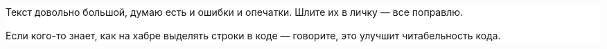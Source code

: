 Текст довольно большой, думаю есть и ошибки и опечатки. Шлите их в личку — все поправлю.

Если кого-то знает, как на хабре выделять строки в коде — говорите, это улучшит читабельность кода.

[1]: http://docs.angularjs.org/
[2]: http://syntaxspectrum.com/tag/angularjs/
[3]: https://github.com/teropa/schmangular.js
[4]: http://jsbin.com/
[5]: http://lodash.com/
[6]: http://jsbin.com/UGOVUk/4/edit
[7]: http://jsbin.com/oMaQoxa/2/edit
[8]: http://jsbin.com/OsITIZu/3/edit
[9]: http://jsbin.com/OsITIZu/4/edit
[10]: http://jsbin.com/eTIpUyE/2/edit
[11]: http://jsbin.com/Imoyosa/3/edit
[12]: http://jsbin.com/eKEvOYa/3/edit
[13]: http://jsbin.com/uNapUWe/2/edit
[14]: https://github.com/angular/angular.js/blob/8d4e3fdd31eabadd87db38aa0590253e14791956/src/Angular.js#L812
[15]: http://lodash.com/docs#isEqual
[16]: https://github.com/angular/angular.js/blob/8d4e3fdd31eabadd87db38aa0590253e14791956/src/Angular.js#L725
[17]: http://lodash.com/docs#cloneDeep
[18]: http://jsbin.com/ARiWENO/3/edit
[19]: http://jsbin.com/ijINaRA/2/edit
[20]: http://jsbin.com/UzaWUC/1/edit
[21]: http://jsbin.com/UzaWUC/2/edit
[22]: http://docs.angularjs.org/api/ng.$timeout
[23]: http://jsbin.com/ilepOwI/1/edit
[24]: http://jsbin.com/iKeSaGi/1/edit
[25]: http://jsbin.com/IMEhowO/1/edit
[26]: http://jsbin.com/IMEhowO/2/edit
[27]: http://jsbin.com/IMEhowO/4/edit
  